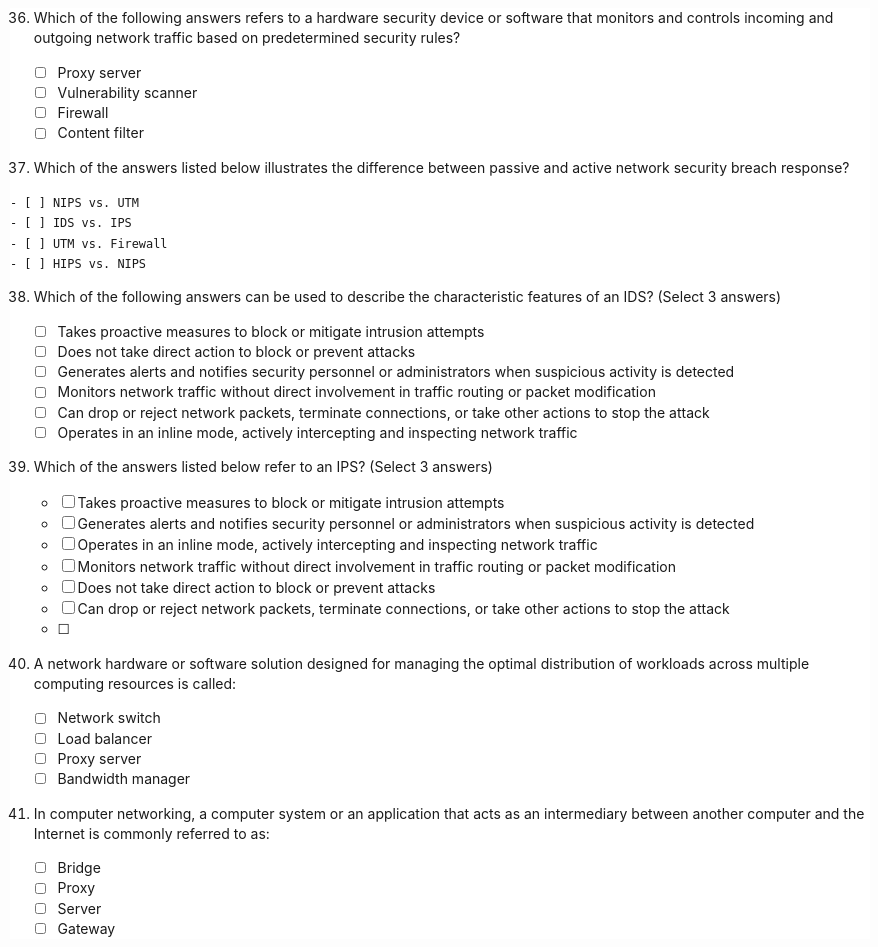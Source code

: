 36. Which of the following answers refers to a hardware security device or software that monitors and controls incoming and outgoing network traffic based on predetermined security rules? 

    - [ ] Proxy server
    - [ ] Vulnerability scanner
    - [ ] Firewall
    - [ ] Content filter

37.  Which of the answers listed below illustrates the difference between passive and active network security breach response? 

    - [ ] NIPS vs. UTM
    - [ ] IDS vs. IPS
    - [ ] UTM vs. Firewall
    - [ ] HIPS vs. NIPS

38. Which of the following answers can be used to describe the characteristic features of an IDS? (Select 3 answers) 

    - [ ] Takes proactive measures to block or mitigate intrusion attempts
    - [ ] Does not take direct action to block or prevent attacks
    - [ ] Generates alerts and notifies security personnel or administrators when suspicious activity is detected
    - [ ] Monitors network traffic without direct involvement in traffic routing or packet modification
    - [ ] Can drop or reject network packets, terminate connections, or take other actions to stop the attack
    - [ ] Operates in an inline mode, actively intercepting and inspecting network traffic

39. Which of the answers listed below refer to an IPS? (Select 3 answers) 

    - [ ] Takes proactive measures to block or mitigate intrusion attempts
    - [ ] Generates alerts and notifies security personnel or administrators when suspicious activity is detected
    - [ ] Operates in an inline mode, actively intercepting and inspecting network traffic
    - [ ] Monitors network traffic without direct involvement in traffic routing or packet modification
    - [ ] Does not take direct action to block or prevent attacks
    - [ ] Can drop or reject network packets, terminate connections, or take other actions to stop the attack
    - [ ]

40. A network hardware or software solution designed for managing the optimal distribution of workloads across multiple computing resources is called: 

    - [ ] Network switch
    - [ ] Load balancer
    - [ ] Proxy server
    - [ ] Bandwidth manager

41. In computer networking, a computer system or an application that acts as an intermediary between another computer and the Internet is commonly referred to as: 

    - [ ] Bridge
    - [ ] Proxy
    - [ ] Server
    - [ ] Gateway

